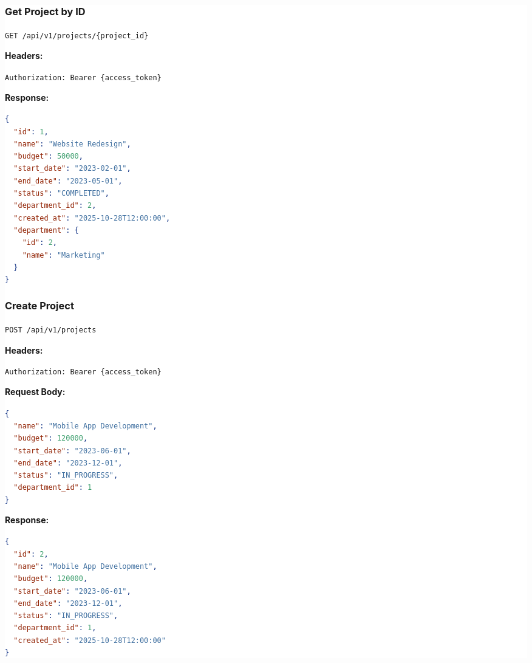 ```json
```

### Get Project by ID

```
GET /api/v1/projects/{project_id}
```

**Headers:**
```
Authorization: Bearer {access_token}
```

**Response:**
```json
{
  "id": 1,
  "name": "Website Redesign",
  "budget": 50000,
  "start_date": "2023-02-01",
  "end_date": "2023-05-01",
  "status": "COMPLETED",
  "department_id": 2,
  "created_at": "2025-10-28T12:00:00",
  "department": {
    "id": 2,
    "name": "Marketing"
  }
}
```

### Create Project

```
POST /api/v1/projects
```

**Headers:**
```
Authorization: Bearer {access_token}
```

**Request Body:**
```json
{
  "name": "Mobile App Development",
  "budget": 120000,
  "start_date": "2023-06-01",
  "end_date": "2023-12-01",
  "status": "IN_PROGRESS",
  "department_id": 1
}
```

**Response:**
```json
{
  "id": 2,
  "name": "Mobile App Development",
  "budget": 120000,
  "start_date": "2023-06-01",
  "end_date": "2023-12-01",
  "status": "IN_PROGRESS",
  "department_id": 1,
  "created_at": "2025-10-28T12:00:00"
}
```
